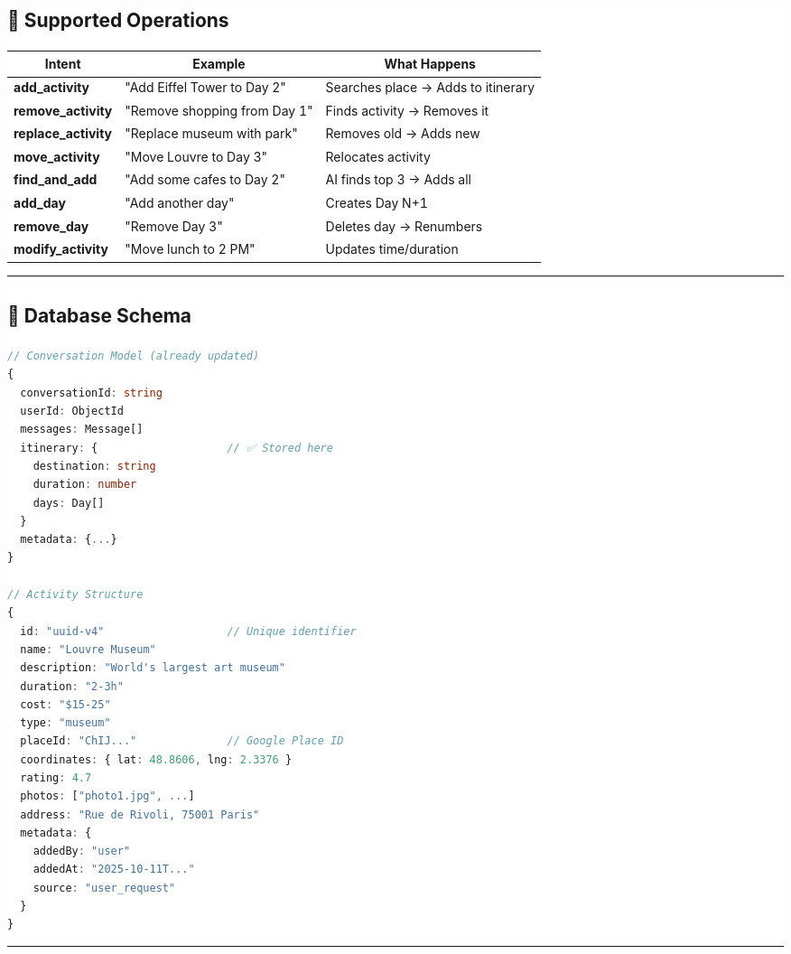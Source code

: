 
## 🎯 **Supported Operations**

| Intent | Example | What Happens |
|--------|---------|--------------|
| **add_activity** | "Add Eiffel Tower to Day 2" | Searches place → Adds to itinerary |
| **remove_activity** | "Remove shopping from Day 1" | Finds activity → Removes it |
| **replace_activity** | "Replace museum with park" | Removes old → Adds new |
| **move_activity** | "Move Louvre to Day 3" | Relocates activity |
| **find_and_add** | "Add some cafes to Day 2" | AI finds top 3 → Adds all |
| **add_day** | "Add another day" | Creates Day N+1 |
| **remove_day** | "Remove Day 3" | Deletes day → Renumbers |
| **modify_activity** | "Move lunch to 2 PM" | Updates time/duration |

---

## 💾 **Database Schema**

```typescript
// Conversation Model (already updated)
{
  conversationId: string
  userId: ObjectId
  messages: Message[]
  itinerary: {                    // ✅ Stored here
    destination: string
    duration: number
    days: Day[]
  }
  metadata: {...}
}

// Activity Structure
{
  id: "uuid-v4"                   // Unique identifier
  name: "Louvre Museum"
  description: "World's largest art museum"
  duration: "2-3h"
  cost: "$15-25"
  type: "museum"
  placeId: "ChIJ..."              // Google Place ID
  coordinates: { lat: 48.8606, lng: 2.3376 }
  rating: 4.7
  photos: ["photo1.jpg", ...]
  address: "Rue de Rivoli, 75001 Paris"
  metadata: {
    addedBy: "user"
    addedAt: "2025-10-11T..."
    source: "user_request"
  }
}
```

---